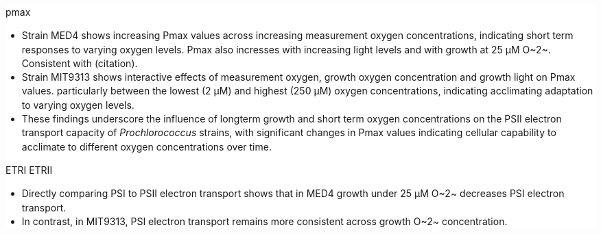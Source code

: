 pmax 
- Strain MED4 shows increasing Pmax values across increasing measurement oxygen concentrations, indicating short term responses to varying oxygen levels. Pmax also incresses with increasing light levels and with growth at 25 µM O~2~. Consistent with (citation).
- Strain MIT9313 shows interactive effects of measurement oxygen, growth oxygen concentration and growth light on Pmax values. particularly between the lowest (2 µM) and highest (250 µM) oxygen concentrations, indicating acclimating adaptation to varying oxygen levels.
- These findings underscore the influence of longterm growth and short term oxygen concentrations on the PSII electron transport capacity of *Prochlorococcus* strains, with significant changes in Pmax values indicating cellular capability to acclimate to different oxygen concentrations over time.

ETRI ETRII
- Directly comparing PSI to PSII electron transport shows that in MED4 growth under 25 µM O~2~ decreases PSI electron transport. 
- In contrast, in MIT9313, PSI electron transport remains more consistent across growth O~2~ concentration. 

